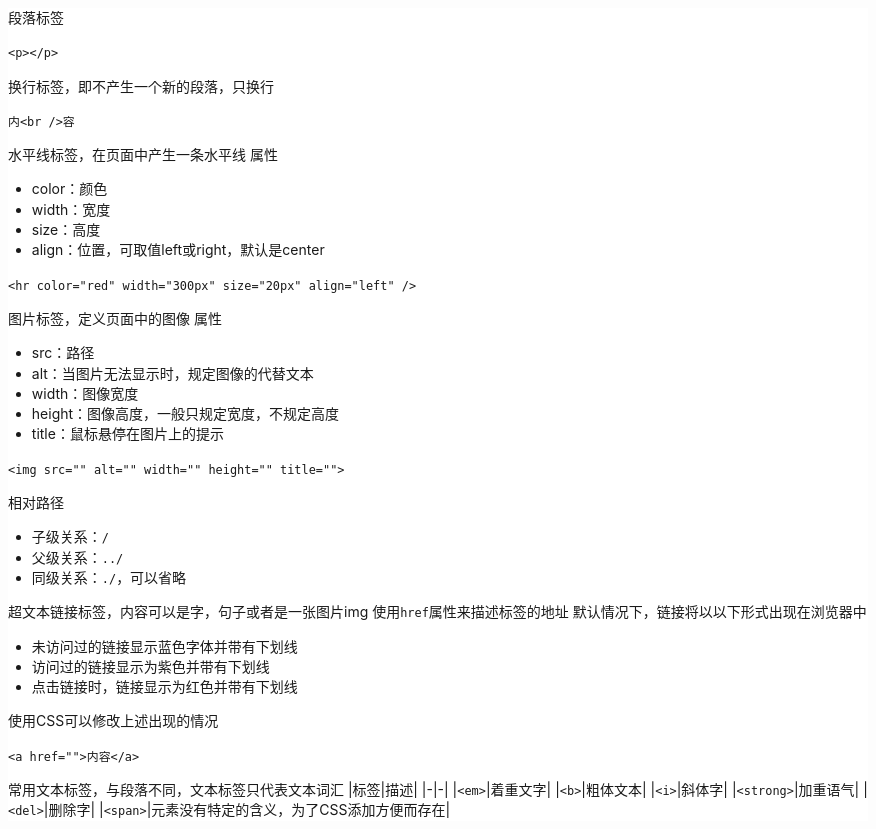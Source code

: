 段落标签
```
<p></p>
```

换行标签，即不产生一个新的段落，只换行
```
内<br />容
```

水平线标签，在页面中产生一条水平线
属性
+ color：颜色
+ width：宽度
+ size：高度
+ align：位置，可取值left或right，默认是center
```
<hr color="red" width="300px" size="20px" align="left" />
```

图片标签，定义页面中的图像
属性
+ src：路径
+ alt：当图片无法显示时，规定图像的代替文本
+ width：图像宽度
+ height：图像高度，一般只规定宽度，不规定高度
+ title：鼠标悬停在图片上的提示
```
<img src="" alt="" width="" height="" title="">
```

相对路径
+ 子级关系：`/`
+ 父级关系：`../`
+ 同级关系：`./`，可以省略

超文本链接标签，内容可以是字，句子或者是一张图片img
使用`href`属性来描述标签的地址
默认情况下，链接将以以下形式出现在浏览器中
+ 未访问过的链接显示蓝色字体并带有下划线
+ 访问过的链接显示为紫色并带有下划线
+ 点击链接时，链接显示为红色并带有下划线

使用CSS可以修改上述出现的情况
```
<a href="">内容</a>
```

常用文本标签，与段落不同，文本标签只代表文本词汇
|标签|描述|
|-|-|
|`<em>`|着重文字|
|`<b>`|粗体文本|
|`<i>`|斜体字|
|`<strong>`|加重语气|
|`<del>`|删除字|
|`<span>`|元素没有特定的含义，为了CSS添加方便而存在|
